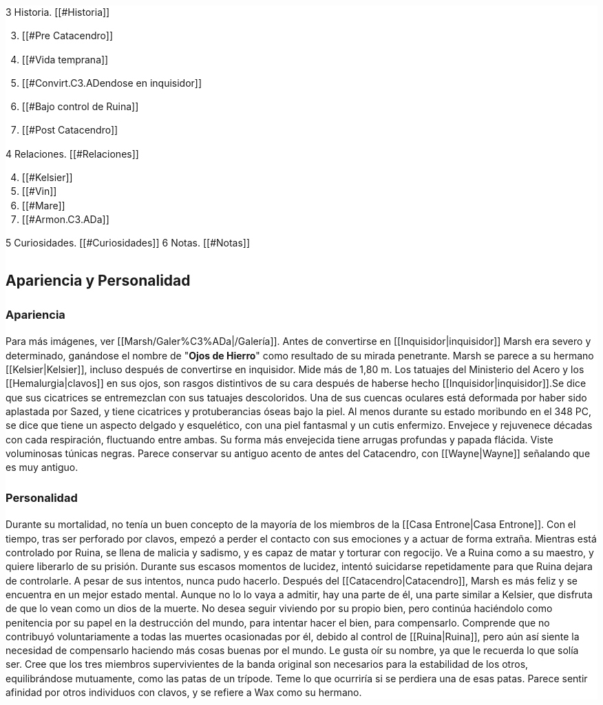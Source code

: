 
3 Historia. [[#Historia]] 

3. [[#Pre Catacendro]] 

3. [[#Vida temprana]] 
3. [[#Convirt.C3.ADendose en inquisidor]] 
3. [[#Bajo control de Ruina]] 


3. [[#Post Catacendro]] 


4 Relaciones. [[#Relaciones]] 

4. [[#Kelsier]] 
4. [[#Vin]] 
4. [[#Mare]] 
4. [[#Armon.C3.ADa]] 


5 Curiosidades. [[#Curiosidades]] 
6 Notas. [[#Notas]] 


## Apariencia y Personalidad
 
### Apariencia
Para más imágenes, ver [[Marsh/Galer%C3%ADa\|/Galería]].
Antes de convertirse en [[Inquisidor\|inquisidor]] Marsh era severo y determinado, ganándose el nombre de "**Ojos de Hierro**" como resultado de su mirada penetrante. Marsh se parece a su hermano [[Kelsier\|Kelsier]], incluso después de convertirse en inquisidor. Mide más de 1,80 m.  Los tatuajes del Ministerio del Acero y los [[Hemalurgia\|clavos]] en sus ojos, son rasgos distintivos de su cara después de haberse hecho [[Inquisidor\|inquisidor]].Se dice que sus cicatrices se entremezclan con sus tatuajes descoloridos. Una de sus cuencas oculares está deformada por haber sido aplastada por Sazed, y tiene cicatrices y protuberancias óseas bajo la piel.
Al menos durante su estado moribundo en el 348 PC, se dice que tiene un aspecto delgado y esquelético, con una piel fantasmal y un cutis enfermizo. Envejece y rejuvenece décadas con cada respiración, fluctuando entre ambas. Su forma más envejecida tiene arrugas profundas y papada flácida. Viste voluminosas túnicas negras.
Parece conservar su antiguo acento de antes del Catacendro, con [[Wayne\|Wayne]] señalando que es muy antiguo.

### Personalidad
Durante su mortalidad, no tenía un buen concepto de la mayoría de los miembros de la [[Casa Entrone\|Casa Entrone]].
Con el tiempo, tras ser perforado por clavos, empezó a perder el contacto con sus emociones y a actuar de forma extraña. Mientras está controlado por Ruina, se llena de malicia y sadismo, y es capaz de matar y torturar con regocijo. Ve a Ruina como a su maestro, y quiere liberarlo de su prisión. Durante sus escasos momentos de lucidez, intentó suicidarse repetidamente para que Ruina dejara de controlarle. A pesar de sus intentos, nunca pudo hacerlo.
Después del [[Catacendro\|Catacendro]], Marsh es más feliz y se encuentra en un mejor estado mental. Aunque no lo lo vaya a admitir, hay una parte de él, una parte similar a Kelsier, que disfruta de que lo vean como un dios de la muerte.
No desea seguir viviendo por su propio bien, pero continúa haciéndolo como penitencia por su papel en la destrucción del mundo, para intentar hacer el bien, para compensarlo. Comprende que no contribuyó voluntariamente a todas las muertes ocasionadas por él, debido al control de [[Ruina\|Ruina]], pero aún así siente la necesidad de compensarlo haciendo más cosas buenas por el mundo. Le gusta oír su nombre, ya que le recuerda lo que solía ser.
Cree que los tres miembros supervivientes de la banda original son necesarios para la estabilidad de los otros, equilibrándose mutuamente, como las patas de un trípode. Teme lo que ocurriría si se perdiera una de esas patas.
Parece sentir afinidad por otros individuos con clavos, y se refiere a Wax como su hermano.
